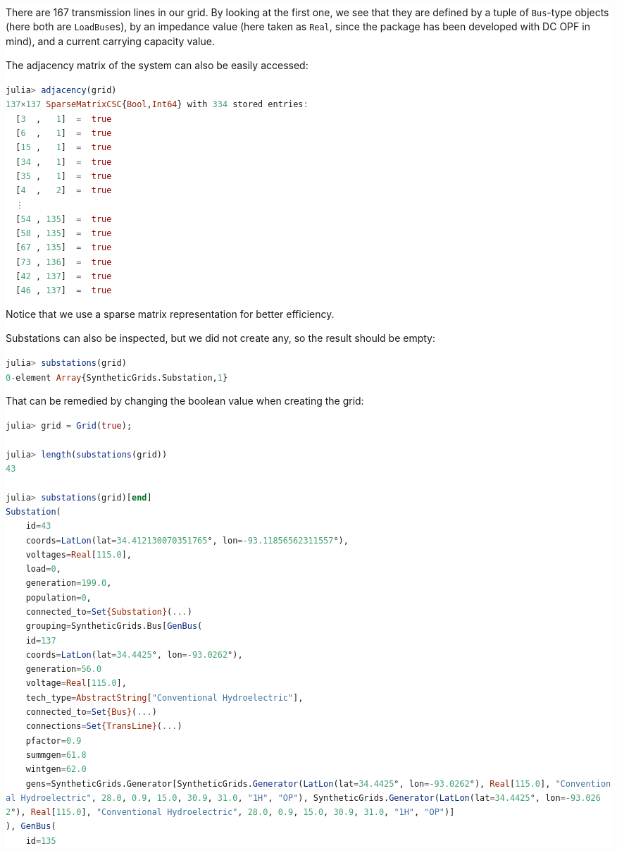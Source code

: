 There are 167 transmission lines in our grid. By looking at the first one, we see that they are defined by a tuple of `Bus`-type objects (here both are `LoadBus`es), by an impedance value (here taken as `Real`, since the package has been developed with DC OPF in mind), and a current carrying capacity value.

The adjacency matrix of the system can also be easily accessed:

```julia
julia> adjacency(grid)
137×137 SparseMatrixCSC{Bool,Int64} with 334 stored entries:
  [3  ,   1]  =  true
  [6  ,   1]  =  true
  [15 ,   1]  =  true
  [34 ,   1]  =  true
  [35 ,   1]  =  true
  [4  ,   2]  =  true
  ⋮
  [54 , 135]  =  true
  [58 , 135]  =  true
  [67 , 135]  =  true
  [73 , 136]  =  true
  [42 , 137]  =  true
  [46 , 137]  =  true
```

Notice that we use a sparse matrix representation for better efficiency.

Substations can also be inspected, but we did not create any, so the result should be empty:

```julia
julia> substations(grid)
0-element Array{SyntheticGrids.Substation,1}
```

That can be remedied by changing the boolean value when creating the grid:

```julia
julia> grid = Grid(true);

julia> length(substations(grid))
43

julia> substations(grid)[end]
Substation(
	id=43
	coords=LatLon(lat=34.412130070351765°, lon=-93.11856562311557°),
	voltages=Real[115.0],
	load=0,
	generation=199.0,
	population=0,
	connected_to=Set{Substation}(...)
	grouping=SyntheticGrids.Bus[GenBus(
	id=137
	coords=LatLon(lat=34.4425°, lon=-93.0262°),
	generation=56.0
	voltage=Real[115.0],
	tech_type=AbstractString["Conventional Hydroelectric"],
	connected_to=Set{Bus}(...)
	connections=Set{TransLine}(...)
	pfactor=0.9
	summgen=61.8
	wintgen=62.0
	gens=SyntheticGrids.Generator[SyntheticGrids.Generator(LatLon(lat=34.4425°, lon=-93.0262°), Real[115.0], "Conventional Hydroelectric", 28.0, 0.9, 15.0, 30.9, 31.0, "1H", "OP"), SyntheticGrids.Generator(LatLon(lat=34.4425°, lon=-93.0262°), Real[115.0], "Conventional Hydroelectric", 28.0, 0.9, 15.0, 30.9, 31.0, "1H", "OP")]
), GenBus(
	id=135
```
